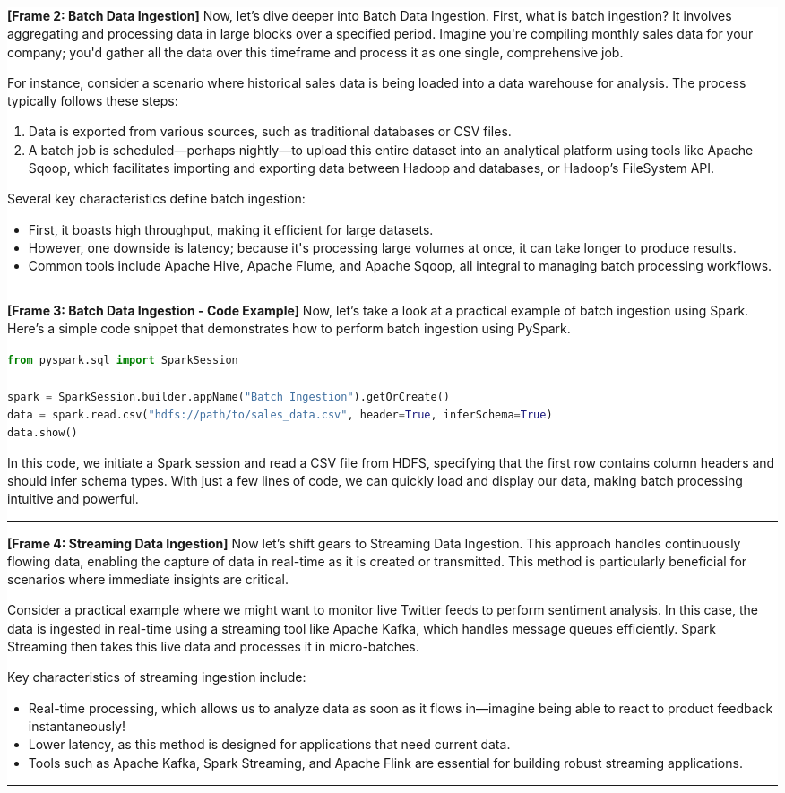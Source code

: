 
**[Frame 2: Batch Data Ingestion]**
Now, let’s dive deeper into Batch Data Ingestion.
First, what is batch ingestion? It involves aggregating and processing data in large blocks over a specified period. Imagine you're compiling monthly sales data for your company; you'd gather all the data over this timeframe and process it as one single, comprehensive job.

For instance, consider a scenario where historical sales data is being loaded into a data warehouse for analysis. The process typically follows these steps: 
1. Data is exported from various sources, such as traditional databases or CSV files.
2. A batch job is scheduled—perhaps nightly—to upload this entire dataset into an analytical platform using tools like Apache Sqoop, which facilitates importing and exporting data between Hadoop and databases, or Hadoop’s FileSystem API.

Several key characteristics define batch ingestion:
- First, it boasts high throughput, making it efficient for large datasets.
- However, one downside is latency; because it's processing large volumes at once, it can take longer to produce results.
- Common tools include Apache Hive, Apache Flume, and Apache Sqoop, all integral to managing batch processing workflows.

---

**[Frame 3: Batch Data Ingestion - Code Example]**
Now, let’s take a look at a practical example of batch ingestion using Spark. Here’s a simple code snippet that demonstrates how to perform batch ingestion using PySpark. 

```python
from pyspark.sql import SparkSession

spark = SparkSession.builder.appName("Batch Ingestion").getOrCreate()
data = spark.read.csv("hdfs://path/to/sales_data.csv", header=True, inferSchema=True)
data.show()
```

In this code, we initiate a Spark session and read a CSV file from HDFS, specifying that the first row contains column headers and should infer schema types. With just a few lines of code, we can quickly load and display our data, making batch processing intuitive and powerful. 

---

**[Frame 4: Streaming Data Ingestion]**
Now let’s shift gears to Streaming Data Ingestion. This approach handles continuously flowing data, enabling the capture of data in real-time as it is created or transmitted. This method is particularly beneficial for scenarios where immediate insights are critical.

Consider a practical example where we might want to monitor live Twitter feeds to perform sentiment analysis. In this case, the data is ingested in real-time using a streaming tool like Apache Kafka, which handles message queues efficiently. Spark Streaming then takes this live data and processes it in micro-batches.

Key characteristics of streaming ingestion include:
- Real-time processing, which allows us to analyze data as soon as it flows in—imagine being able to react to product feedback instantaneously!
- Lower latency, as this method is designed for applications that need current data.
- Tools such as Apache Kafka, Spark Streaming, and Apache Flink are essential for building robust streaming applications.

---